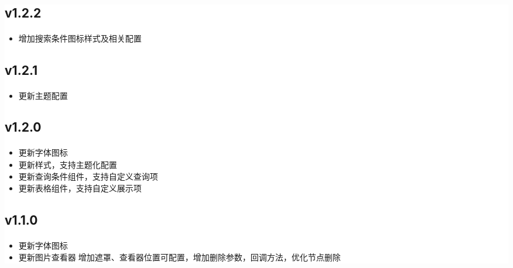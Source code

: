 ## v1.2.2
- 增加搜索条件图标样式及相关配置

## v1.2.1
- 更新主题配置

## v1.2.0
- 更新字体图标
- 更新样式，支持主题化配置
- 更新查询条件组件，支持自定义查询项
- 更新表格组件，支持自定义展示项  

## v1.1.0
- 更新字体图标
- 更新图片查看器
  增加遮罩、查看器位置可配置，增加删除参数，回调方法，优化节点删除

